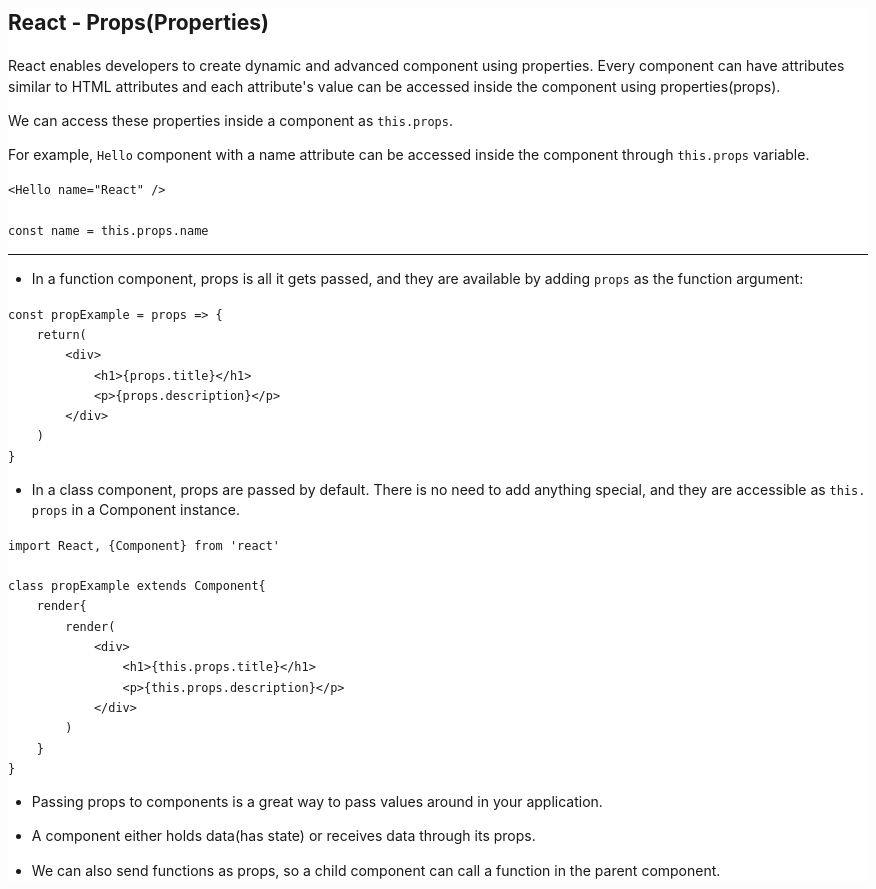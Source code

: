 ## React - Props(Properties)

React enables developers to create dynamic and advanced component using properties. Every component can have attributes similar to HTML attributes and each attribute's value can be accessed inside the component using properties(props).

We can access these properties inside a component as `this.props`.

For example, `Hello` component with a name attribute can be accessed inside the component through `this.props` variable.
```
<Hello name="React" />

const name = this.props.name
```

---

+ In a function component, props is all it gets passed, and they are available by adding `props` as the function argument:

```
const propExample = props => {
    return(
        <div>
            <h1>{props.title}</h1>
            <p>{props.description}</p>
        </div>
    )
}
```

+ In a class component, props are passed by default. There is no need to add anything special, and they are accessible as `this.props` in a Component instance.

```
import React, {Component} from 'react'

class propExample extends Component{
    render{
        render(
            <div>
                <h1>{this.props.title}</h1>
                <p>{this.props.description}</p>
            </div>
        )
    }
}
```
+ Passing props to components is a great way to pass values around in your application.

+ A component either holds data(has state) or receives data through its props.

+ We can also send functions as props, so a child component can call a function in the parent component.
